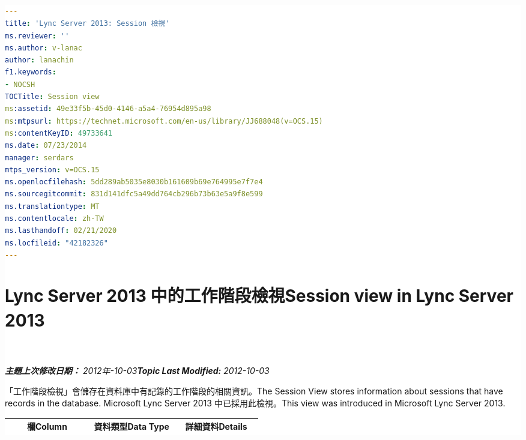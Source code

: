 ```yaml
---
title: 'Lync Server 2013: Session 檢視'
ms.reviewer: ''
ms.author: v-lanac
author: lanachin
f1.keywords:
- NOCSH
TOCTitle: Session view
ms:assetid: 49e33f5b-45d0-4146-a5a4-76954d895a98
ms:mtpsurl: https://technet.microsoft.com/en-us/library/JJ688048(v=OCS.15)
ms:contentKeyID: 49733641
ms.date: 07/23/2014
manager: serdars
mtps_version: v=OCS.15
ms.openlocfilehash: 5dd289ab5035e8030b161609b69e764995e7f7e4
ms.sourcegitcommit: 831d141dfc5a49dd764cb296b73b63e5a9f8e599
ms.translationtype: MT
ms.contentlocale: zh-TW
ms.lasthandoff: 02/21/2020
ms.locfileid: "42182326"
---
```

<div data-xmlns="http://www.w3.org/1999/xhtml">

<div class="topic" data-xmlns="http://www.w3.org/1999/xhtml" data-msxsl="urn:schemas-microsoft-com:xslt" data-cs="https://msdn.microsoft.com/">

<div data-asp="https://msdn2.microsoft.com/asp">

# <a name="session-view-in-lync-server-2013"></a><span data-ttu-id="8e6cd-102">Lync Server 2013 中的工作階段檢視</span><span class="sxs-lookup"><span data-stu-id="8e6cd-102">Session view in Lync Server 2013</span></span>

</div>

<div id="mainSection">

<div id="mainBody">

<span> </span>

<span data-ttu-id="8e6cd-103">_**主題上次修改日期：** 2012年-10-03_</span><span class="sxs-lookup"><span data-stu-id="8e6cd-103">_**Topic Last Modified:** 2012-10-03_</span></span>

<span data-ttu-id="8e6cd-104">「工作階段檢視」會儲存在資料庫中有記錄的工作階段的相關資訊。</span><span class="sxs-lookup"><span data-stu-id="8e6cd-104">The Session View stores information about sessions that have records in the database.</span></span> <span data-ttu-id="8e6cd-105">Microsoft Lync Server 2013 中已採用此檢視。</span><span class="sxs-lookup"><span data-stu-id="8e6cd-105">This view was introduced in Microsoft Lync Server 2013.</span></span>


<table>
<colgroup>
<col style="width: 33%" />
<col style="width: 33%" />
<col style="width: 33%" />
</colgroup>
<thead>
<tr class="header">
<th><span data-ttu-id="8e6cd-106">欄</span><span class="sxs-lookup"><span data-stu-id="8e6cd-106">Column</span></span></th>
<th><span data-ttu-id="8e6cd-107">資料類型</span><span class="sxs-lookup"><span data-stu-id="8e6cd-107">Data Type</span></span></th>
<th><span data-ttu-id="8e6cd-108">詳細資料</span><span class="sxs-lookup"><span data-stu-id="8e6cd-108">Details</span></span></th>